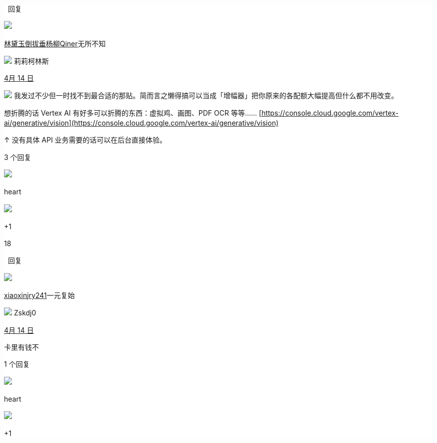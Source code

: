 ​ ​ 回复

[![](https://linux.do/user_avatar/linux.do/qiner/96/555665_2.png)
](/u/Qiner)

[林黛玉倒拔垂杨柳](/u/Qiner)[Qiner](/u/Qiner)无所不知

 ![](https://linux.do/user_avatar/linux.do/gpt22236/48/587172_2.png)
 莉莉柯林斯

[4月 14 日](/t/topic/559751/11?u=niyan2025 "发布日期")

![](https://linux.do/uploads/default/original/3X/2/e/2e09f3a3c7b27eacbabe9e9614b06b88d5b06343.png?v=14)
 我发过不少但一时找不到最合适的那贴。简而言之懒得搞可以当成「增幅器」把你原来的各配额大幅提高但什么都不用改变。

想折腾的话 Vertex AI 有好多可以折腾的东西：虚拟鸡、画图、PDF OCR 等等…… [https://console.cloud.google.com/vertex-ai/generative/vision](https://console.cloud.google.com/vertex-ai/generative/vision)

↑ 没有具体 API 业务需要的话可以在后台直接体验。

  

3 个回复

![](https://linux.do/images/emoji/twemoji/heart.png?v=14)

heart

![](https://linux.do/images/emoji/twemoji/+1.png?v=14)

+1

18

​ ​ 回复

[![](https://linux.do/user_avatar/linux.do/jry241/96/489164_2.png)
](/u/jry241)

[xiaoxin](/u/jry241)[jry241](/u/jry241)一元复始

 ![](https://linux.do/letter_avatar/zskdj0/48/5_d44a9b381edc88181525e3c8350177ca.png)
 Zskdj0

[4月 14 日](/t/topic/559751/12?u=niyan2025 "发布日期")

卡里有钱不

  

1 个回复

![](https://linux.do/images/emoji/twemoji/heart.png?v=14)

heart

![](https://linux.do/images/emoji/twemoji/+1.png?v=14)

+1
